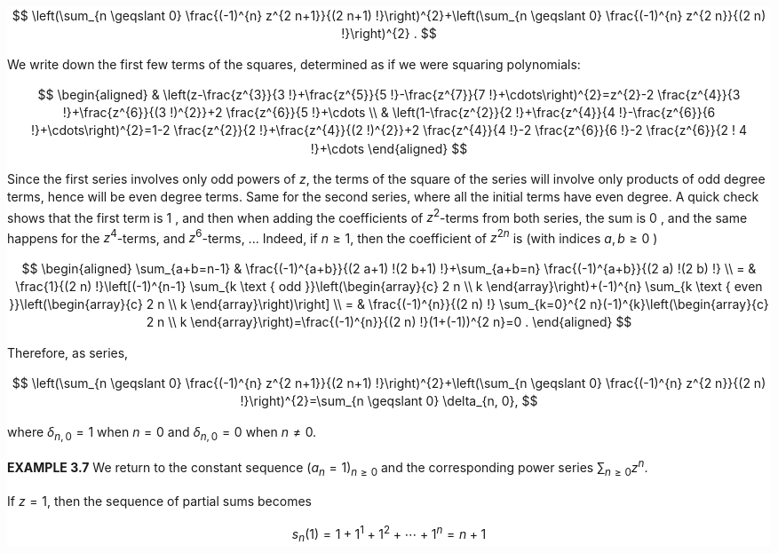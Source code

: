 $$
\left(\sum_{n \geqslant 0} \frac{(-1)^{n} z^{2 n+1}}{(2 n+1) !}\right)^{2}+\left(\sum_{n \geqslant 0} \frac{(-1)^{n} z^{2 n}}{(2 n) !}\right)^{2} .
$$

We write down the first few terms of the squares, determined as if we were squaring polynomials:

$$
\begin{aligned}
& \left(z-\frac{z^{3}}{3 !}+\frac{z^{5}}{5 !}-\frac{z^{7}}{7 !}+\cdots\right)^{2}=z^{2}-2 \frac{z^{4}}{3 !}+\frac{z^{6}}{(3 !)^{2}}+2 \frac{z^{6}}{5 !}+\cdots \\
& \left(1-\frac{z^{2}}{2 !}+\frac{z^{4}}{4 !}-\frac{z^{6}}{6 !}+\cdots\right)^{2}=1-2 \frac{z^{2}}{2 !}+\frac{z^{4}}{(2 !)^{2}}+2 \frac{z^{4}}{4 !}-2 \frac{z^{6}}{6 !}-2 \frac{z^{6}}{2 ! 4 !}+\cdots
\end{aligned}
$$

Since the first series involves only odd powers of $z$, the terms of the square of the series will involve only products of odd degree terms, hence will be even degree terms. Same for the second series, where all the initial terms have even degree. A quick check shows that the first term is 1 , and then when adding the coefficients of $z^{2}$-terms from both series, the sum is 0 , and the same happens for the $z^{4}$-terms, and $z^{6}$-terms, ... Indeed, if $n \geqslant 1$, then the coefficient of $z^{2 n}$ is (with indices $a, b \geqslant 0$ )

$$
\begin{aligned}
\sum_{a+b=n-1} & \frac{(-1)^{a+b}}{(2 a+1) !(2 b+1) !}+\sum_{a+b=n} \frac{(-1)^{a+b}}{(2 a) !(2 b) !} \\
= & \frac{1}{(2 n) !}\left[(-1)^{n-1} \sum_{k \text { odd }}\left(\begin{array}{c}
2 n \\
k
\end{array}\right)+(-1)^{n} \sum_{k \text { even }}\left(\begin{array}{c}
2 n \\
k
\end{array}\right)\right] \\
= & \frac{(-1)^{n}}{(2 n) !} \sum_{k=0}^{2 n}(-1)^{k}\left(\begin{array}{c}
2 n \\
k
\end{array}\right)=\frac{(-1)^{n}}{(2 n) !}(1+(-1))^{2 n}=0 .
\end{aligned}
$$

Therefore, as series,

$$
\left(\sum_{n \geqslant 0} \frac{(-1)^{n} z^{2 n+1}}{(2 n+1) !}\right)^{2}+\left(\sum_{n \geqslant 0} \frac{(-1)^{n} z^{2 n}}{(2 n) !}\right)^{2}=\sum_{n \geqslant 0} \delta_{n, 0},
$$

where $\delta_{n, 0}=1$ when $n=0$ and $\delta_{n, 0}=0$ when $n \neq 0$.

**EXAMPLE 3.7** We return to the constant sequence $\left(a_{n}=1\right)_{n \geqslant 0}$ and the corresponding power series $\sum_{n \geqslant 0} z^{n}$.

If $z=1$, then the sequence of partial sums becomes

$$
s_{n}(1)=1+1^{1}+1^{2}+\cdots+1^{n}=n+1
$$
